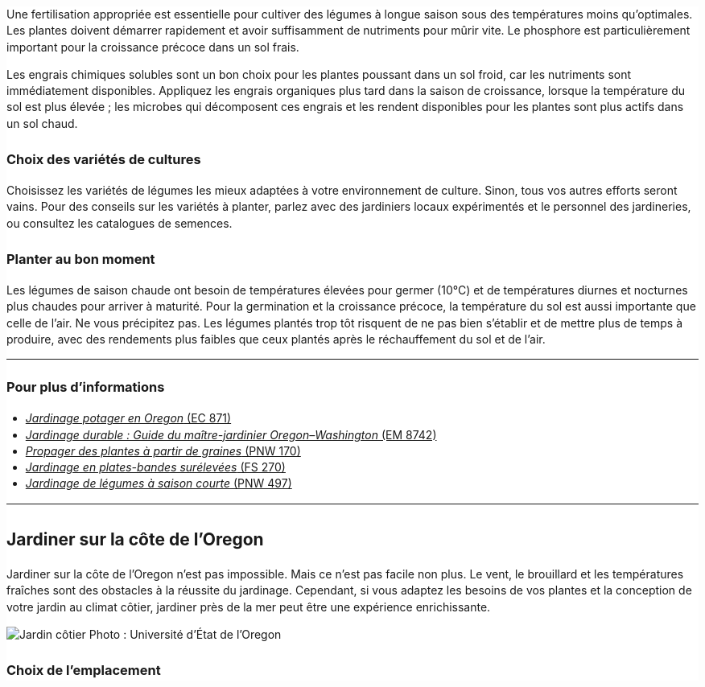 Une fertilisation appropriée est essentielle pour cultiver des légumes à longue saison sous des températures moins qu’optimales. Les plantes doivent démarrer rapidement et avoir suffisamment de nutriments pour mûrir vite. Le phosphore est particulièrement important pour la croissance précoce dans un sol frais.

Les engrais chimiques solubles sont un bon choix pour les plantes poussant dans un sol froid, car les nutriments sont immédiatement disponibles. Appliquez les engrais organiques plus tard dans la saison de croissance, lorsque la température du sol est plus élevée ; les microbes qui décomposent ces engrais et les rendent disponibles pour les plantes sont plus actifs dans un sol chaud.

### **Choix des variétés de cultures**

Choisissez les variétés de légumes les mieux adaptées à votre environnement de culture. Sinon, tous vos autres efforts seront vains. Pour des conseils sur les variétés à planter, parlez avec des jardiniers locaux expérimentés et le personnel des jardineries, ou consultez les catalogues de semences.

### **Planter au bon moment**

Les légumes de saison chaude ont besoin de températures élevées pour germer (10°C) et de températures diurnes et nocturnes plus chaudes pour arriver à maturité. Pour la germination et la croissance précoce, la température du sol est aussi importante que celle de l’air. Ne vous précipitez pas. Les légumes plantés trop tôt risquent de ne pas bien s’établir et de mettre plus de temps à produire, avec des rendements plus faibles que ceux plantés après le réchauffement du sol et de l’air.

---

### Pour plus d’informations

* [*Jardinage potager en Oregon* (EC 871)](https://catalog.extension.oregonstate.edu/ec871)
* [*Jardinage durable : Guide du maître-jardinier Oregon–Washington* (EM 8742)](https://catalog.extension.oregonstate.edu/em8742)
* [*Propager des plantes à partir de graines* (PNW 170)](https://catalog.extension.oregonstate.edu/pnw170)
* [*Jardinage en plates-bandes surélevées* (FS 270)](https://catalog.extension.oregonstate.edu/fs270)
* [*Jardinage de légumes à saison courte* (PNW 497)](https://catalog.extension.oregonstate.edu/pnw497)

---

<div id="Oregon-coast"></div>

## **Jardiner sur la côte de l’Oregon**

Jardiner sur la côte de l’Oregon n’est pas impossible. Mais ce n’est pas facile non plus. Le vent, le brouillard et les températures fraîches sont des obstacles à la réussite du jardinage. Cependant, si vous adaptez les besoins de vos plantes et la conception de votre jardin au climat côtier, jardiner près de la mer peut être une expérience enrichissante.

![Jardin côtier](https://extension.oregonstate.edu/sites/extd8/files/styles/full/public/images/2022-08/gyo-24_0.jpg?itok=Z0scUmYg)
Photo : Université d’État de l’Oregon

### **Choix de l’emplacement**
